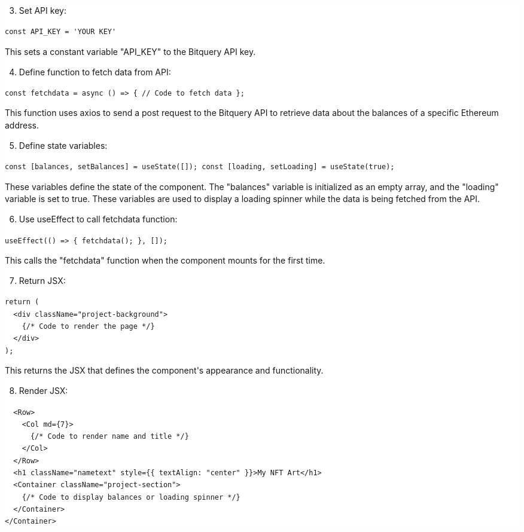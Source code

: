 3.  Set API key:



`const API_KEY = 'YOUR KEY'` 

This sets a constant variable "API_KEY" to the Bitquery API key.

4.  Define function to fetch data from API:



`const fetchdata = async () => {
  // Code to fetch data
};` 

This function uses axios to send a post request to the Bitquery API to retrieve data about the balances of a specific Ethereum address.

5.  Define state variables:



`const [balances, setBalances] = useState([]);
const [loading, setLoading] = useState(true);` 

These variables define the state of the component. The "balances" variable is initialized as an empty array, and the "loading" variable is set to true. These variables are used to display a loading spinner while the data is being fetched from the API.

6.  Use useEffect to call fetchdata function:



`useEffect(() => {
  fetchdata();
}, []);` 

This calls the "fetchdata" function when the component mounts for the first time.

7.  Return JSX:


```JSX
return (
  <div className="project-background">
    {/* Code to render the page */}
  </div>
);
```

This returns the JSX that defines the component's appearance and functionality.

8.  Render JSX:



```JSX <Container className="project-section">
  <Row>
    <Col md={7}>
      {/* Code to render name and title */}
    </Col>
  </Row>
  <h1 className="nametext" style={{ textAlign: "center" }}>My NFT Art</h1>
  <Container className="project-section">
    {/* Code to display balances or loading spinner */}
  </Container>
</Container>
```
